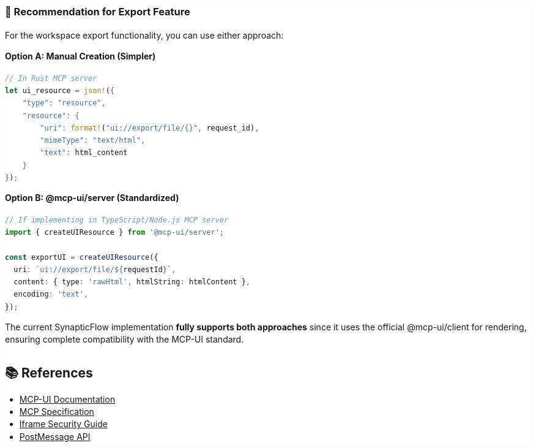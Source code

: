 ### 🎯 Recommendation for Export Feature

For the workspace export functionality, you can use either approach:

**Option A: Manual Creation (Simpler)**
```rust
// In Rust MCP server
let ui_resource = json!({
    "type": "resource",
    "resource": {
        "uri": format!("ui://export/file/{}", request_id),
        "mimeType": "text/html",
        "text": html_content
    }
});
```

**Option B: @mcp-ui/server (Standardized)**
```typescript
// If implementing in TypeScript/Node.js MCP server
import { createUIResource } from '@mcp-ui/server';

const exportUI = createUIResource({
  uri: `ui://export/file/${requestId}`,
  content: { type: 'rawHtml', htmlString: htmlContent },
  encoding: 'text',
});
```

The current SynapticFlow implementation **fully supports both approaches** since it uses the official @mcp-ui/client for rendering, ensuring complete compatibility with the MCP-UI standard.

## 📚 References

- [MCP-UI Documentation](https://mcpui.dev)
- [MCP Specification](https://modelcontextprotocol.io)
- [Iframe Security Guide](https://developer.mozilla.org/en-US/docs/Web/HTML/Element/iframe#security_concerns)
- [PostMessage API](https://developer.mozilla.org/en-US/docs/Web/API/Window/postMessage)
